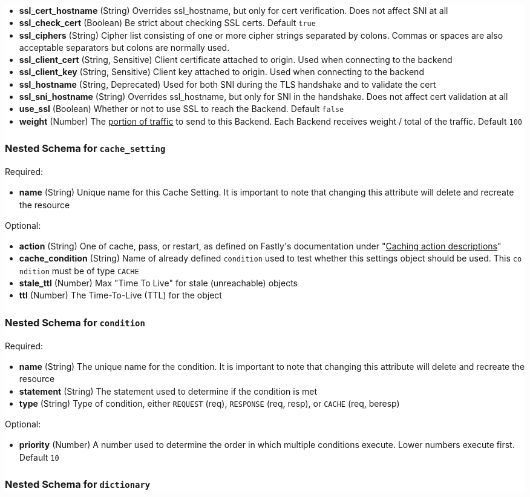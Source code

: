 - **ssl_cert_hostname** (String) Overrides ssl_hostname, but only for cert verification. Does not affect SNI at all
- **ssl_check_cert** (Boolean) Be strict about checking SSL certs. Default `true`
- **ssl_ciphers** (String) Cipher list consisting of one or more cipher strings separated by colons. Commas or spaces are also acceptable separators but colons are normally used.
- **ssl_client_cert** (String, Sensitive) Client certificate attached to origin. Used when connecting to the backend
- **ssl_client_key** (String, Sensitive) Client key attached to origin. Used when connecting to the backend
- **ssl_hostname** (String, Deprecated) Used for both SNI during the TLS handshake and to validate the cert
- **ssl_sni_hostname** (String) Overrides ssl_hostname, but only for SNI in the handshake. Does not affect cert validation at all
- **use_ssl** (Boolean) Whether or not to use SSL to reach the Backend. Default `false`
- **weight** (Number) The [portion of traffic](https://docs.fastly.com/en/guides/load-balancing-configuration#how-weight-affects-load-balancing) to send to this Backend. Each Backend receives weight / total of the traffic. Default `100`


<a id="nestedblock--cache_setting"></a>
### Nested Schema for `cache_setting`

Required:

- **name** (String) Unique name for this Cache Setting. It is important to note that changing this attribute will delete and recreate the resource

Optional:

- **action** (String) One of cache, pass, or restart, as defined on Fastly's documentation under "[Caching action descriptions](https://docs.fastly.com/en/guides/controlling-caching#caching-action-descriptions)"
- **cache_condition** (String) Name of already defined `condition` used to test whether this settings object should be used. This `condition` must be of type `CACHE`
- **stale_ttl** (Number) Max "Time To Live" for stale (unreachable) objects
- **ttl** (Number) The Time-To-Live (TTL) for the object


<a id="nestedblock--condition"></a>
### Nested Schema for `condition`

Required:

- **name** (String) The unique name for the condition. It is important to note that changing this attribute will delete and recreate the resource
- **statement** (String) The statement used to determine if the condition is met
- **type** (String) Type of condition, either `REQUEST` (req), `RESPONSE` (req, resp), or `CACHE` (req, beresp)

Optional:

- **priority** (Number) A number used to determine the order in which multiple conditions execute. Lower numbers execute first. Default `10`


<a id="nestedblock--dictionary"></a>
### Nested Schema for `dictionary`
